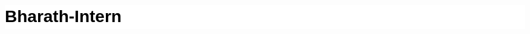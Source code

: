 # Bharath-Intern
<!DOCTYPE html>
<html>
<head>
	<meta charset="utf-8">
	<meta name="viewport" content="width=device-width, initial-scale=1">
	<title>Personal Portfolio Website 2022</title>
<style>
*{
	padding: 0;
	margin: 0;
	box-sizing: border-box;
	font-family: 'Jost', sans-serif;
	list-style: none;
	text-decoration: none;
	scroll-behavior: smooth;
}
:root{
	--bg-color: #ffffff;
	--text-color: #000;
	--secound-color: #a09dab;
	--main-color: #f75023;
	--big-font: 5rem;
	--h2-font: 3rem;
	--p-font: 1.1rem;
}
body{
	background: var(--bg-color);
	color: var(--text-color);
}
header{
	position: fixed;
	width: 100%;
	top: 0;
	right: 0;
	z-index: 1000;
	display: flex;
	align-items: center;
	justify-content: space-between;
	background: transparent;
	padding: 30px 18%;
	transition: .3s;
}
.logo img{
	max-width: 100%;
	width: 130px;
	height: auto;
}
.navlist{
	display: flex;
}
.navlist li{
	position: relative;
}
.navlist a{
	font-size: var(--p-font);
	color: var(--text-color);
	font-weight: 500;
	padding: 10px 27px;
}
.navlist a::after{
	content: '';